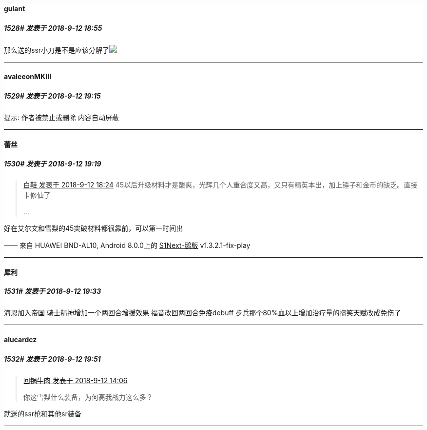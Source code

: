 ####  gulant  
##### 1528#       发表于 2018-9-12 18:55


那么送的ssr小刀是不是应该分解了<img src="https://static.saraba1st.com/image/smiley/face2017/001.png" referrerpolicy="no-referrer">


*****

####  avaleeonMKⅢ  
##### 1529#       发表于 2018-9-12 19:15

提示: 作者被禁止或删除 内容自动屏蔽


*****

####  蕾丝  
##### 1530#       发表于 2018-9-12 19:19


<blockquote><a href="httphttps://bbs.saraba1st.com/2b/forum.php?mod=redirect&amp;goto=findpost&amp;pid=40938571&amp;ptid=1540825" target="_blank">白鞋 发表于 2018-9-12 18:24</a>
45以后升级材料才是酸爽，光辉几个人重合度又高，又只有精英本出，加上锤子和金币的缺乏。直接卡修仙了

 ...</blockquote>
好在艾尔文和雪梨的45突破材料都很靠前，可以第一时间出

—— 来自 HUAWEI BND-AL10, Android 8.0.0上的 [S1Next-鹅版](https://github.com/ykrank/S1-Next/releases) v1.3.2.1-fix-play


*****

####  犀利  
##### 1531#       发表于 2018-9-12 19:33


海恩加入帝国
骑士精神增加一个两回合增援效果
福音改回两回合免疫debuff
步兵那个80%血以上增加治疗量的搞笑天赋改成免伤了


*****

####  alucardcz  
##### 1532#       发表于 2018-9-12 19:51


<blockquote><a href="httphttps://bbs.saraba1st.com/2b/forum.php?mod=redirect&amp;goto=findpost&amp;pid=40936044&amp;ptid=1540825" target="_blank">回锅牛肉 发表于 2018-9-12 14:06</a>

你这雪梨什么装备，为何高我战力这么多？</blockquote>
就送的ssr枪和其他sr装备


*****
